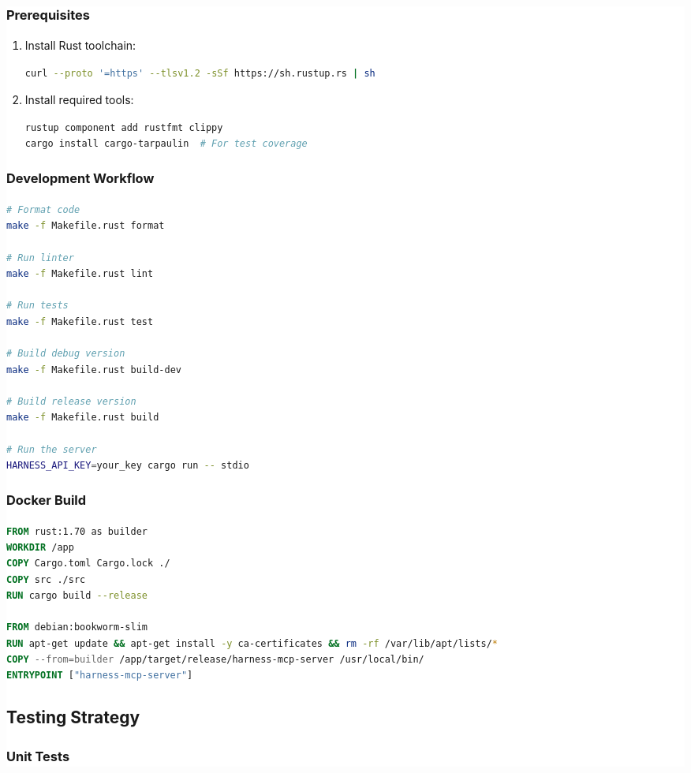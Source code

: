 ### Prerequisites

1. Install Rust toolchain:
   ```bash
   curl --proto '=https' --tlsv1.2 -sSf https://sh.rustup.rs | sh
   ```

2. Install required tools:
   ```bash
   rustup component add rustfmt clippy
   cargo install cargo-tarpaulin  # For test coverage
   ```

### Development Workflow

```bash
# Format code
make -f Makefile.rust format

# Run linter
make -f Makefile.rust lint

# Run tests
make -f Makefile.rust test

# Build debug version
make -f Makefile.rust build-dev

# Build release version
make -f Makefile.rust build

# Run the server
HARNESS_API_KEY=your_key cargo run -- stdio
```

### Docker Build

```dockerfile
FROM rust:1.70 as builder
WORKDIR /app
COPY Cargo.toml Cargo.lock ./
COPY src ./src
RUN cargo build --release

FROM debian:bookworm-slim
RUN apt-get update && apt-get install -y ca-certificates && rm -rf /var/lib/apt/lists/*
COPY --from=builder /app/target/release/harness-mcp-server /usr/local/bin/
ENTRYPOINT ["harness-mcp-server"]
```

## Testing Strategy

### Unit Tests
